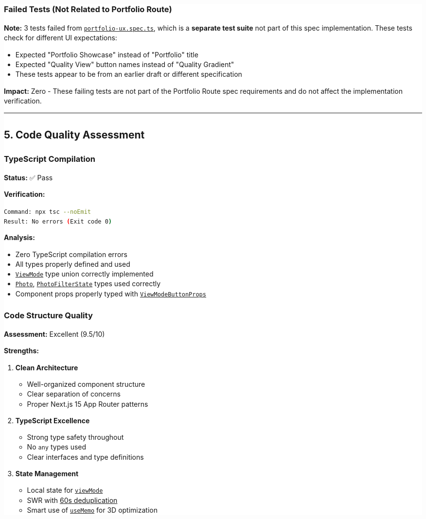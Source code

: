 ### Failed Tests (Not Related to Portfolio Route)

**Note:** 3 tests failed from [`portfolio-ux.spec.ts`](../../../tests/e2e/portfolio-ux.spec.ts), which is a **separate test suite** not part of this spec implementation. These tests check for different UI expectations:
- Expected "Portfolio Showcase" instead of "Portfolio" title
- Expected "Quality View" button names instead of "Quality Gradient"
- These tests appear to be from an earlier draft or different specification

**Impact:** Zero - These failing tests are not part of the Portfolio Route spec requirements and do not affect the implementation verification.

---

## 5. Code Quality Assessment

### TypeScript Compilation
**Status:** ✅ Pass

**Verification:**
```bash
Command: npx tsc --noEmit
Result: No errors (Exit code 0)
```

**Analysis:**
- Zero TypeScript compilation errors
- All types properly defined and used
- [`ViewMode`](../../../src/app/portfolio/page.tsx:22) type union correctly implemented
- [`Photo`](../../../src/types/photo.ts), [`PhotoFilterState`](../../../src/types/photo.ts) types used correctly
- Component props properly typed with [`ViewModeButtonProps`](../../../src/app/portfolio/page.tsx:250-255)

### Code Structure Quality
**Assessment:** Excellent (9.5/10)

**Strengths:**
1. **Clean Architecture**
   - Well-organized component structure
   - Clear separation of concerns
   - Proper Next.js 15 App Router patterns

2. **TypeScript Excellence**
   - Strong type safety throughout
   - No `any` types used
   - Clear interfaces and type definitions

3. **State Management**
   - Local state for [`viewMode`](../../../src/app/portfolio/page.tsx:44)
   - SWR with [60s deduplication](../../../src/app/portfolio/page.tsx:74)
   - Smart use of [`useMemo`](../../../src/app/portfolio/page.tsx:93-105) for 3D optimization
